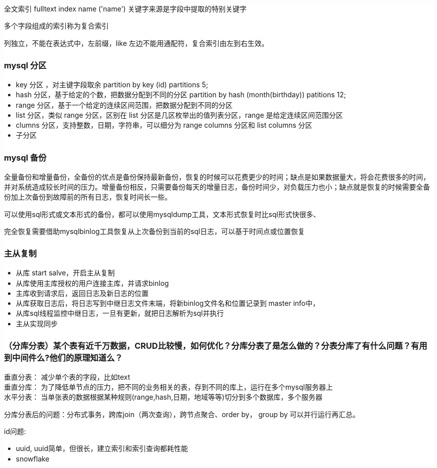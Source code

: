 全文索引 fulltext index name ('name') 关键字来源是字段中提取的特别关键字  

多个字段组成的索引称为复合索引  

列独立，不能在表达式中，左前缀，like 左边不能用通配符，复合索引由左到右生效。


### mysql 分区

- key 分区  ，对主键字段取余 partition by key (id) partitions 5;
- hash 分区，基于给定的个数，把数据分配到不同的分区 partition by hash (month(birthday)) patitions 12; 
- range 分区，基于一个给定的连续区间范围，把数据分配到不同的分区 
- list 分区，类似 range 分区，区别在 list 分区是几区枚举出的值列表分区，range 是给定连续区间范围分区
- clumns 分区，支持整数，日期，字符串，可以细分为 range columns 分区和 list columns 分区
- 子分区

### mysql 备份
全量备份和增量备份，全备份的优点是备份保持最新备份，恢复的时候可以花费更少的时间；缺点是如果数据量大，将会花费很多的时间，并对系统造成较长时间的压力。增量备份相反，只需要备份每天的增量日志，备份时间少，对负载压力也小；缺点就是恢复的时候需要全备份加上次备份到故障前的所有日志，恢复时间长一些。

可以使用sql形式或文本形式的备份，都可以使用mysqldump工具，文本形式恢复时比sql形式快很多、

完全恢复需要借助mysqlbinlog工具恢复从上次备份到当前的sql日志，可以基于时间点或位置恢复

### 主从复制

- 从库 start salve，开启主从复制
- 从库使用主库授权的用户连接主库，并请求binlog
- 主库收到请求后，返回日志及新日志的位置
- 从库获取日志后，将日志写到中继日志文件末端，将新binlog文件名和位置记录到 master info中，
- 从库sql线程监控中继日志，一旦有更新，就把日志解析为sql并执行
- 主从实现同步


### （分库分表）某个表有近千万数据，CRUD比较慢，如何优化？分库分表了是怎么做的？分表分库了有什么问题？有用到中间件么?他们的原理知道么？  

垂直分表： 减少单个表的字段，比如text  
垂直分库： 为了降低单节点的压力，把不同的业务相关的表，存到不同的库上，运行在多个mysql服务器上  
水平分表： 当单张表的数据根据某种规则(range,hash,日期，地域等等)切分到多个数据库，多个服务器  

分库分表后的问题：分布式事务，跨库join（两次查询），跨节点聚合、order by， group by 可以并行运行再汇总。  

id问题:  
- uuid, uuid简单，但很长，建立索引和索引查询都耗性能
- snowflake
















